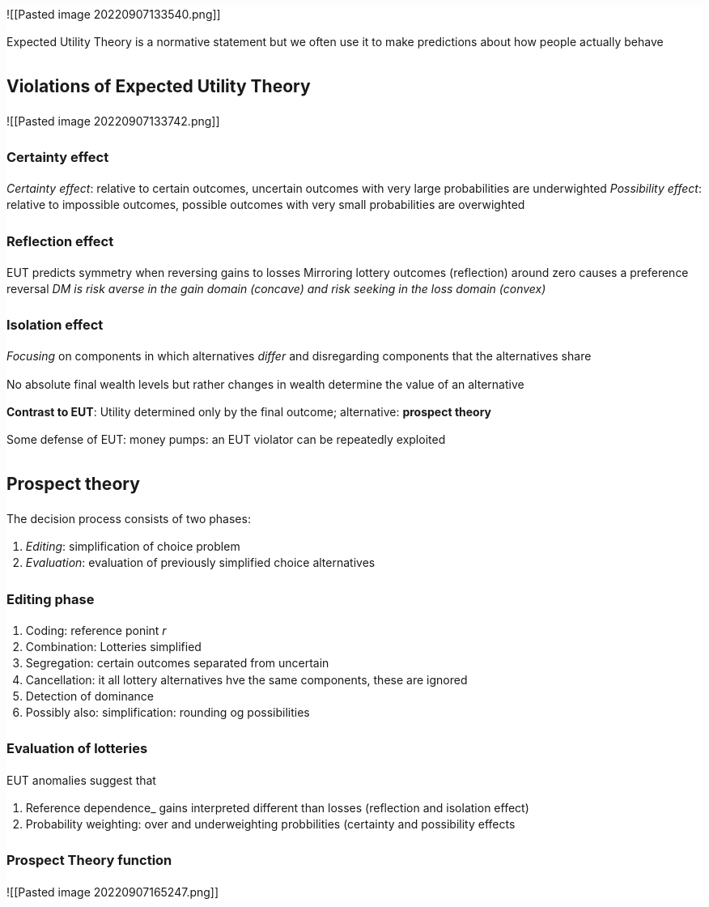 ![[Pasted image 20220907133540.png]]

Expected Utility Theory is a normative statement but we often use it to make predictions about how people actually behave

## Violations of Expected Utility Theory
![[Pasted image 20220907133742.png]]

### Certainty effect
*Certainty effect*: relative to certain outcomes, uncertain outcomes with very large probabilities are underwighted
*Possibility effect*: relative to impossible outcomes, possible outcomes with very small probabilities are overwighted

### Reflection effect
EUT predicts symmetry when reversing gains to losses
Mirroring lottery outcomes (reflection) around zero causes a preference reversal
*DM is risk averse in the gain domain (concave) and risk seeking in the loss domain (convex)*

### Isolation effect
*Focusing* on components in which alternatives *differ* and disregarding components that the alternatives share

No absolute final wealth levels but rather changes in wealth determine the value of an alternative

**Contrast to EUT**: Utility determined only by the final outcome; alternative: **prospect theory**

Some defense of EUT: money pumps: an EUT violator can be repeatedly exploited

## Prospect theory
The decision process consists of two phases:
1. *Editing*: simplification of choice problem
2. *Evaluation*: evaluation of previously simplified choice alternatives

### Editing phase
1. Coding: reference ponint $r$
2. Combination: Lotteries simplified
3. Segregation: certain outcomes separated from uncertain
4. Cancellation: it all lottery alternatives hve the same components, these are ignored
5. Detection of dominance
6. Possibly also: simplification: rounding og possibilities

### Evaluation of lotteries
EUT anomalies suggest that
1. Reference dependence_ gains interpreted different than losses (reflection and isolation effect)
2. Probability weighting: over and underweighting probbilities (certainty and possibility effects

### Prospect Theory function
![[Pasted image 20220907165247.png]]
